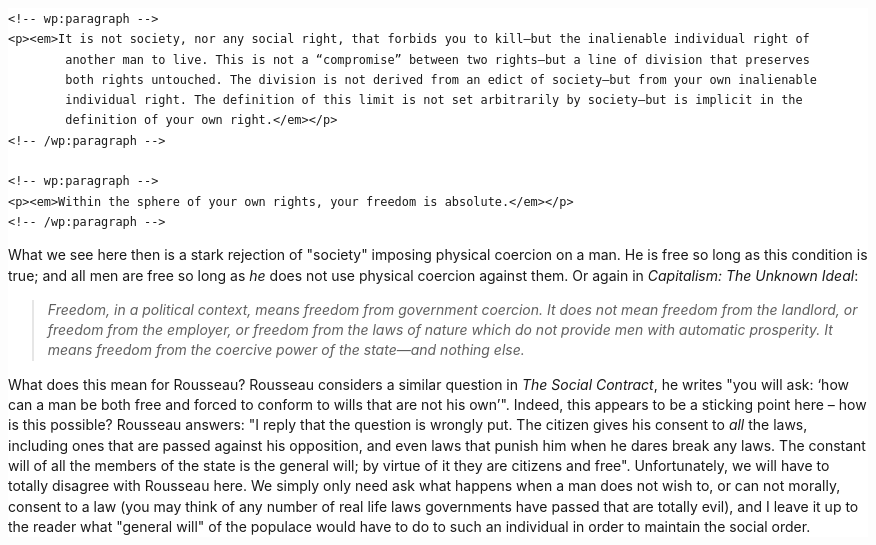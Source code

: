    <!-- wp:paragraph -->
    <p><em>It is not society, nor any social right, that forbids you to kill—but the inalienable individual right of
            another man to live. This is not a “compromise” between two rights—but a line of division that preserves
            both rights untouched. The division is not derived from an edict of society—but from your own inalienable
            individual right. The definition of this limit is not set arbitrarily by society—but is implicit in the
            definition of your own right.</em></p>
    <!-- /wp:paragraph -->

    <!-- wp:paragraph -->
    <p><em>Within the sphere of your own rights, your freedom is absolute.</em></p>
    <!-- /wp:paragraph -->
</blockquote>



<p>What we see here then is a stark rejection of "society" imposing physical coercion on a man. He is free so long as
    this condition is true; and all men are free so long as <em>he</em> does not use physical coercion against them. Or
    again in <em>Capitalism: The Unknown Ideal</em>:</p>



<blockquote class="wp-block-quote">
    <!-- wp:paragraph -->
    <p><em>Freedom, in a political context, means freedom from government coercion. It does not mean freedom from the
            landlord, or freedom from the employer, or freedom from the laws of nature which do not provide men with
            automatic prosperity. It means freedom from the coercive power of the state—and nothing else.</em></p>
    <!-- /wp:paragraph -->
</blockquote>



<p>What does this mean for Rousseau? Rousseau considers a similar question in <em>The Social Contract</em>, he writes
    "you will ask: ‘how can a man be both free and forced to conform to wills that are not his own’". Indeed, this
    appears to be a sticking point here – how is this possible? Rousseau answers: "I reply that the question is wrongly
    put. The citizen gives his consent to <em>all</em> the laws, including ones that are passed against his opposition,
    and even laws that punish him when he dares break any laws. The constant will of all the members of the state is the
    general will; by virtue of it they are citizens and free". Unfortunately, we will have to totally disagree with
    Rousseau here. We simply only need ask what happens when a man does not wish to, or can not morally, consent to a
    law (you may think of any number of real life laws governments have passed that are totally evil), and I leave it up
    to the reader what "general will" of the populace would have to do to such an individual in order to maintain the
    social order.</p>
